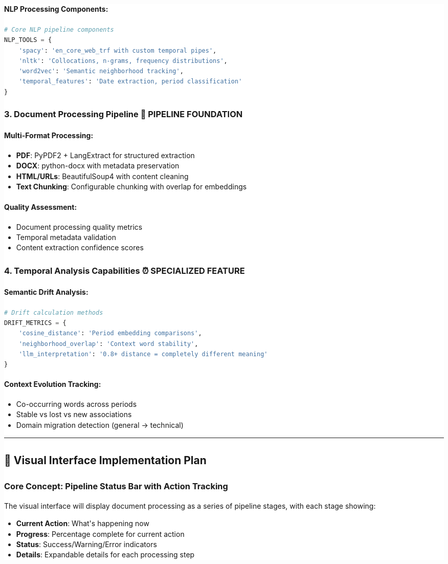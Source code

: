 #### **NLP Processing Components**:
```python
# Core NLP pipeline components
NLP_TOOLS = {
    'spacy': 'en_core_web_trf with custom temporal pipes',
    'nltk': 'Collocations, n-grams, frequency distributions', 
    'word2vec': 'Semantic neighborhood tracking',
    'temporal_features': 'Date extraction, period classification'
}
```

### 3. **Document Processing Pipeline** 📄 **PIPELINE FOUNDATION**

#### **Multi-Format Processing**:
- **PDF**: PyPDF2 + LangExtract for structured extraction
- **DOCX**: python-docx with metadata preservation
- **HTML/URLs**: BeautifulSoup4 with content cleaning
- **Text Chunking**: Configurable chunking with overlap for embeddings

#### **Quality Assessment**:
- Document processing quality metrics
- Temporal metadata validation
- Content extraction confidence scores

### 4. **Temporal Analysis Capabilities** ⏰ **SPECIALIZED FEATURE**

#### **Semantic Drift Analysis**:
```python
# Drift calculation methods
DRIFT_METRICS = {
    'cosine_distance': 'Period embedding comparisons',
    'neighborhood_overlap': 'Context word stability',
    'llm_interpretation': '0.8+ distance = completely different meaning'
}
```

#### **Context Evolution Tracking**:
- Co-occurring words across periods
- Stable vs lost vs new associations  
- Domain migration detection (general → technical)

---

## 🔧 Visual Interface Implementation Plan

### **Core Concept**: Pipeline Status Bar with Action Tracking

The visual interface will display document processing as a series of pipeline stages, with each stage showing:
- **Current Action**: What's happening now
- **Progress**: Percentage complete for current action
- **Status**: Success/Warning/Error indicators
- **Details**: Expandable details for each processing step
